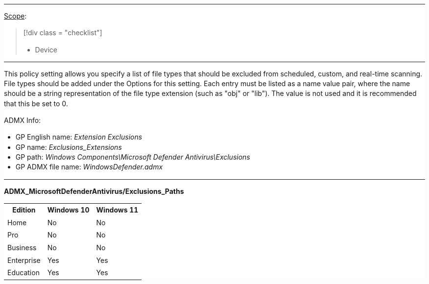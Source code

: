 </table>


<hr/>


[Scope](./policy-configuration-service-provider.md#policy-scope):

> [!div class = "checklist"]
> * Device

<hr/>



This policy setting allows you specify a list of file types that should be excluded from scheduled, custom, and real-time scanning. File types should be added under the Options for this setting. Each entry must be listed as a name value pair, where the name should be a string representation of the file type extension (such as "obj" or "lib"). The value is not used and it is recommended that this be set to 0.





ADMX Info:  
-   GP English name: *Extension Exclusions*
-   GP name: *Exclusions_Extensions*
-   GP path: *Windows Components\Microsoft Defender Antivirus\Exclusions*
-   GP ADMX file name: *WindowsDefender.admx*



<hr/>


<a href="" id="admx-microsoftdefenderantivirus-exclusions-paths"></a>**ADMX_MicrosoftDefenderAntivirus/Exclusions_Paths**  


<table>
<tr>
    <th>Edition</th>
    <th>Windows 10</th>
    <th>Windows 11</th> 
</tr>
<tr>
    <td>Home</td>
    <td>No</td>
    <td>No</td>
</tr>
<tr>
    <td>Pro</td>
    <td>No</td>
    <td>No</td>
</tr>
<tr>
    <td>Business</td>
    <td>No</td>
    <td>No</td>
</tr>
<tr>
    <td>Enterprise</td>
    <td>Yes</td>
    <td>Yes</td>
</tr>
<tr>
    <td>Education</td>
    <td>Yes</td>
    <td>Yes</td>
</tr>
</table>
